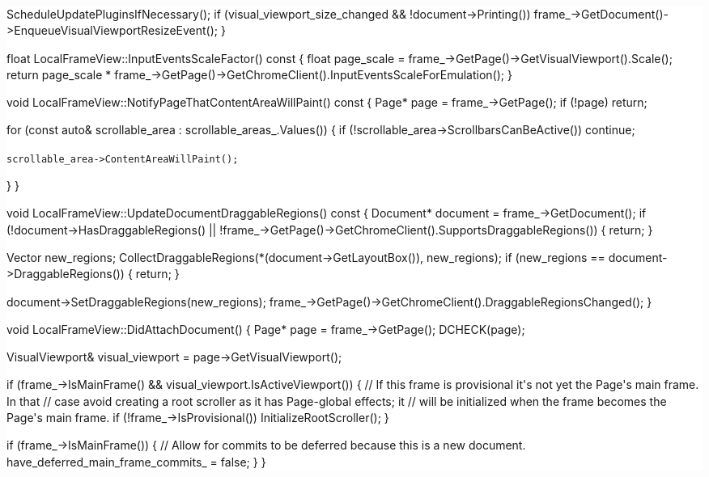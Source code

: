   ScheduleUpdatePluginsIfNecessary();
  if (visual_viewport_size_changed && !document->Printing())
    frame_->GetDocument()->EnqueueVisualViewportResizeEvent();
}

float LocalFrameView::InputEventsScaleFactor() const {
  float page_scale = frame_->GetPage()->GetVisualViewport().Scale();
  return page_scale *
         frame_->GetPage()->GetChromeClient().InputEventsScaleForEmulation();
}

void LocalFrameView::NotifyPageThatContentAreaWillPaint() const {
  Page* page = frame_->GetPage();
  if (!page)
    return;

  for (const auto& scrollable_area : scrollable_areas_.Values()) {
    if (!scrollable_area->ScrollbarsCanBeActive())
      continue;

    scrollable_area->ContentAreaWillPaint();
  }
}

void LocalFrameView::UpdateDocumentDraggableRegions() const {
  Document* document = frame_->GetDocument();
  if (!document->HasDraggableRegions() ||
      !frame_->GetPage()->GetChromeClient().SupportsDraggableRegions()) {
    return;
  }

  Vector<DraggableRegionValue> new_regions;
  CollectDraggableRegions(*(document->GetLayoutBox()), new_regions);
  if (new_regions == document->DraggableRegions()) {
    return;
  }

  document->SetDraggableRegions(new_regions);
  frame_->GetPage()->GetChromeClient().DraggableRegionsChanged();
}

void LocalFrameView::DidAttachDocument() {
  Page* page = frame_->GetPage();
  DCHECK(page);

  VisualViewport& visual_viewport = page->GetVisualViewport();

  if (frame_->IsMainFrame() && visual_viewport.IsActiveViewport()) {
    // If this frame is provisional it's not yet the Page's main frame. In that
    // case avoid creating a root scroller as it has Page-global effects; it
    // will be initialized when the frame becomes the Page's main frame.
    if (!frame_->IsProvisional())
      InitializeRootScroller();
  }

  if (frame_->IsMainFrame()) {
    // Allow for commits to be deferred because this is a new document.
    have_deferred_main_frame_commits_ = false;
  }
}
